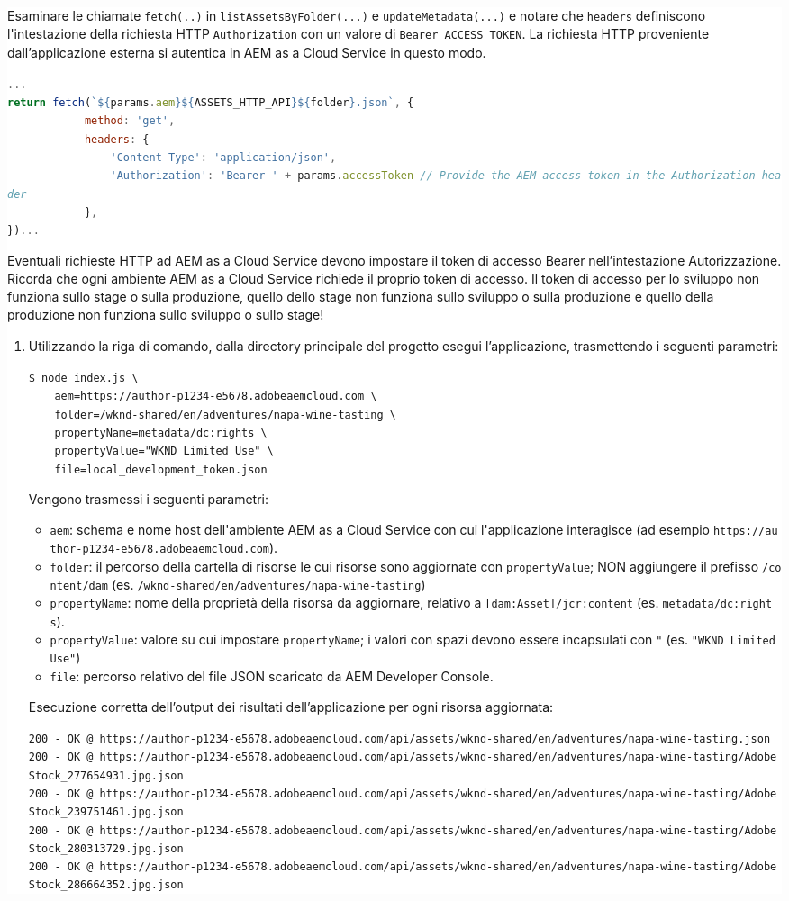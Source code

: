    Esaminare le chiamate `fetch(..)` in `listAssetsByFolder(...)` e `updateMetadata(...)` e notare che `headers` definiscono l&#39;intestazione della richiesta HTTP `Authorization` con un valore di `Bearer ACCESS_TOKEN`. La richiesta HTTP proveniente dall’applicazione esterna si autentica in AEM as a Cloud Service in questo modo.

   ```javascript
   ...
   return fetch(`${params.aem}${ASSETS_HTTP_API}${folder}.json`, {
               method: 'get',
               headers: { 
                   'Content-Type': 'application/json',
                   'Authorization': 'Bearer ' + params.accessToken // Provide the AEM access token in the Authorization header
               },
   })...
   ```

   Eventuali richieste HTTP ad AEM as a Cloud Service devono impostare il token di accesso Bearer nell’intestazione Autorizzazione. Ricorda che ogni ambiente AEM as a Cloud Service richiede il proprio token di accesso. Il token di accesso per lo sviluppo non funziona sullo stage o sulla produzione, quello dello stage non funziona sullo sviluppo o sulla produzione e quello della produzione non funziona sullo sviluppo o sullo stage!

1. Utilizzando la riga di comando, dalla directory principale del progetto esegui l’applicazione, trasmettendo i seguenti parametri:

   ```shell
   $ node index.js \
       aem=https://author-p1234-e5678.adobeaemcloud.com \
       folder=/wknd-shared/en/adventures/napa-wine-tasting \
       propertyName=metadata/dc:rights \
       propertyValue="WKND Limited Use" \
       file=local_development_token.json
   ```

   Vengono trasmessi i seguenti parametri:

   + `aem`: schema e nome host dell&#39;ambiente AEM as a Cloud Service con cui l&#39;applicazione interagisce (ad esempio `https://author-p1234-e5678.adobeaemcloud.com`).
   + `folder`: il percorso della cartella di risorse le cui risorse sono aggiornate con `propertyValue`; NON aggiungere il prefisso `/content/dam` (es. `/wknd-shared/en/adventures/napa-wine-tasting`)
   + `propertyName`: nome della proprietà della risorsa da aggiornare, relativo a `[dam:Asset]/jcr:content` (es. `metadata/dc:rights`).
   + `propertyValue`: valore su cui impostare `propertyName`; i valori con spazi devono essere incapsulati con `"` (es. `"WKND Limited Use"`)
   + `file`: percorso relativo del file JSON scaricato da AEM Developer Console.

   Esecuzione corretta dell’output dei risultati dell’applicazione per ogni risorsa aggiornata:

   ```shell
   200 - OK @ https://author-p1234-e5678.adobeaemcloud.com/api/assets/wknd-shared/en/adventures/napa-wine-tasting.json
   200 - OK @ https://author-p1234-e5678.adobeaemcloud.com/api/assets/wknd-shared/en/adventures/napa-wine-tasting/AdobeStock_277654931.jpg.json
   200 - OK @ https://author-p1234-e5678.adobeaemcloud.com/api/assets/wknd-shared/en/adventures/napa-wine-tasting/AdobeStock_239751461.jpg.json
   200 - OK @ https://author-p1234-e5678.adobeaemcloud.com/api/assets/wknd-shared/en/adventures/napa-wine-tasting/AdobeStock_280313729.jpg.json
   200 - OK @ https://author-p1234-e5678.adobeaemcloud.com/api/assets/wknd-shared/en/adventures/napa-wine-tasting/AdobeStock_286664352.jpg.json
   ```
